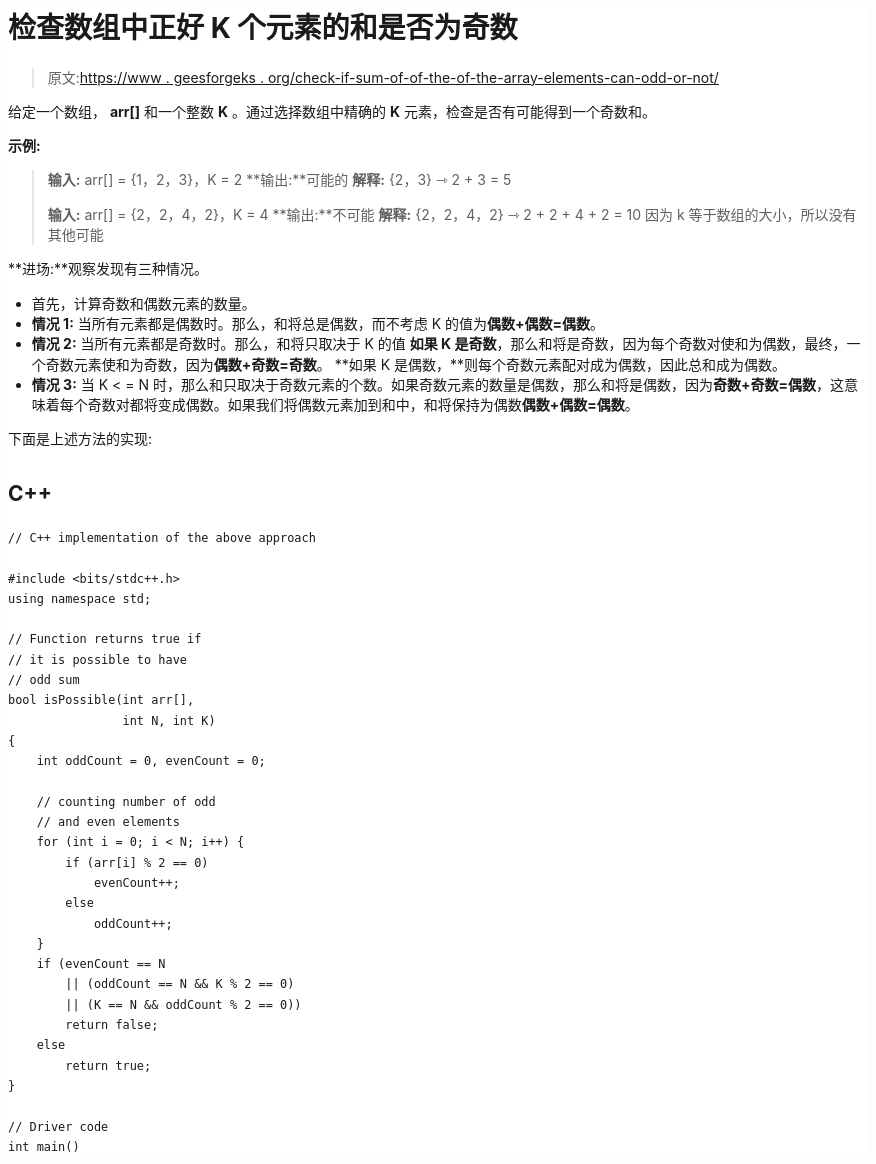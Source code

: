 # 检查数组中正好 K 个元素的和是否为奇数

> 原文:[https://www . geesforgeks . org/check-if-sum-of-of-the-of-the-array-elements-can-odd-or-not/](https://www.geeksforgeeks.org/check-if-sum-of-exactly-k-elements-of-the-array-can-be-odd-or-not/)

给定一个数组， **arr[]** 和一个整数 **K** 。通过选择数组中精确的 **K** 元素，检查是否有可能得到一个奇数和。

**示例:**

> **输入:** arr[] = {1，2，3}，K = 2
> **输出:**可能的
> **解释:**
> {2，3} ⇾ 2 + 3 = 5
> 
> **输入:** arr[] = {2，2，4，2}，K = 4
> **输出:**不可能
> **解释:** {2，2，4，2} ⇾ 2 + 2 + 4 + 2 = 10
> 因为 k 等于数组的大小，所以没有其他可能

**进场:**观察发现有三种情况。

*   首先，计算奇数和偶数元素的数量。
*   **情况 1:** 当所有元素都是偶数时。那么，和将总是偶数，而不考虑 K 的值为**偶数+偶数=偶数**。
*   **情况 2:** 当所有元素都是奇数时。那么，和将只取决于 K 的值
    **如果 K 是奇数**，那么和将是奇数，因为每个奇数对使和为偶数，最终，一个奇数元素使和为奇数，因为**偶数+奇数=奇数**。
    **如果 K 是偶数，**则每个奇数元素配对成为偶数，因此总和成为偶数。
*   **情况 3:** 当 K < = N 时，那么和只取决于奇数元素的个数。如果奇数元素的数量是偶数，那么和将是偶数，因为**奇数+奇数=偶数**，这意味着每个奇数对都将变成偶数。如果我们将偶数元素加到和中，和将保持为偶数**偶数+偶数=偶数**。

下面是上述方法的实现:

## C++

```
// C++ implementation of the above approach

#include <bits/stdc++.h>
using namespace std;

// Function returns true if
// it is possible to have
// odd sum
bool isPossible(int arr[],
                int N, int K)
{
    int oddCount = 0, evenCount = 0;

    // counting number of odd
    // and even elements
    for (int i = 0; i < N; i++) {
        if (arr[i] % 2 == 0)
            evenCount++;
        else
            oddCount++;
    }
    if (evenCount == N
        || (oddCount == N && K % 2 == 0)
        || (K == N && oddCount % 2 == 0))
        return false;
    else
        return true;
}

// Driver code
int main()
```
